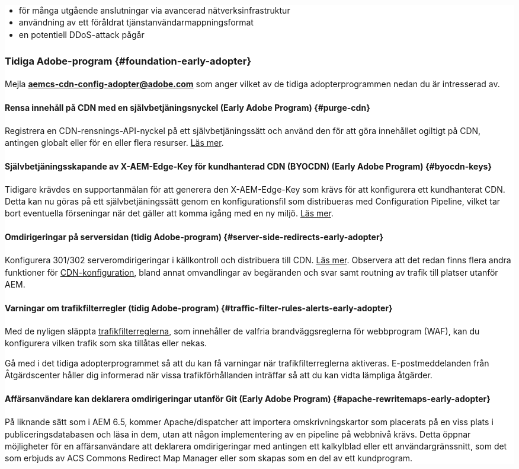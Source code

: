 * för många utgående anslutningar via avancerad nätverksinfrastruktur
* användning av ett föråldrat tjänstanvändarmappningsformat
* en potentiell DDoS-attack pågår

### Tidiga Adobe-program {#foundation-early-adopter}

Mejla **<aemcs-cdn-config-adopter@adobe.com>** som anger vilket av de tidiga adopterprogrammen nedan du är intresserad av.

#### Rensa innehåll på CDN med en självbetjäningsnyckel (Early Adobe Program) {#purge-cdn}

Registrera en CDN-rensnings-API-nyckel på ett självbetjäningssätt och använd den för att göra innehållet ogiltigt på CDN, antingen globalt eller för en eller flera resurser. [Läs mer](/help/implementing/dispatcher/cdn-cache-purge.md).



#### Självbetjäningsskapande av X-AEM-Edge-Key för kundhanterad CDN (BYOCDN) (Early Adobe Program) {#byocdn-keys}

Tidigare krävdes en supportanmälan för att generera den X-AEM-Edge-Key som krävs för att konfigurera ett kundhanterat CDN. Detta kan nu göras på ett självbetjäningssätt genom en konfigurationsfil som distribueras med Configuration Pipeline, vilket tar bort eventuella förseningar när det gäller att komma igång med en ny miljö. [Läs mer](/help/implementing/dispatcher/cdn-credentials-authentication.md#CDN-HTTP-value).



#### Omdirigeringar på serversidan (tidig Adobe-program) {#server-side-redirects-early-adopter}

Konfigurera 301/302 serveromdirigeringar i källkontroll och distribuera till CDN. [Läs mer](/help/implementing/dispatcher/cdn-configuring-traffic.md#server-side-redirectors). Observera att det redan finns flera andra funktioner för [CDN-konfiguration](/help/implementing/dispatcher/cdn-configuring-traffic.md), bland annat omvandlingar av begäranden och svar samt routning av trafik till platser utanför AEM.

#### Varningar om trafikfilterregler (tidig Adobe-program) {#traffic-filter-rules-alerts-early-adopter}

Med de nyligen släppta [trafikfilterreglerna](/help/security/traffic-filter-rules-including-waf.md), som innehåller de valfria brandväggsreglerna för webbprogram (WAF), kan du konfigurera vilken trafik som ska tillåtas eller nekas.

Gå med i det tidiga adopterprogrammet så att du kan få varningar när trafikfilterreglerna aktiveras. E-postmeddelanden från Åtgärdscenter håller dig informerad när vissa trafikförhållanden inträffar så att du kan vidta lämpliga åtgärder.

#### Affärsanvändare kan deklarera omdirigeringar utanför Git (Early Adobe Program) {#apache-rewritemaps-early-adopter}

På liknande sätt som i AEM 6.5, kommer Apache/dispatcher att importera omskrivningskartor som placerats på en viss plats i publiceringsdatabasen och läsa in dem, utan att någon implementering av en pipeline på webbnivå krävs. Detta öppnar möjligheter för en affärsanvändare att deklarera omdirigeringar med antingen ett kalkylblad eller ett användargränssnitt, som det som erbjuds av ACS Commons Redirect Map Manager eller som skapas som en del av ett kundprogram. 

